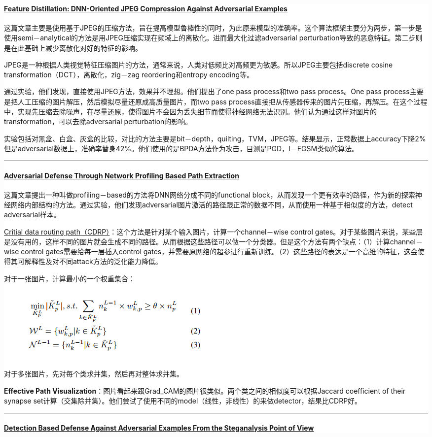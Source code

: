 #### [Feature Distillation: DNN-Oriented JPEG Compression Against Adversarial Examples](http://openaccess.thecvf.com/content_CVPR_2019/papers/Liu_Feature_Distillation_DNN-Oriented_JPEG_Compression_Against_Adversarial_Examples_CVPR_2019_paper.pdf)

这篇文章主要是使用基于JPEG的压缩方法，旨在提高模型鲁棒性的同时，为此原来模型的准确率。这个算法框架主要分为两步，第一步是使用semi－analytical的方法是用JPEG压缩实现在频域上的离散化。进而最大化过滤adversarial perturbation导致的恶意特征。第二步则是在此基础上减少离散化对好的特征的影响。

JPEG是一种根据人类视觉特征压缩图片的方法，通常来说，人类对低频比对高频更为敏感。所以JPEG主要包括discrete cosine transformation（DCT），离散化，zig－zag reordering和entropy encoding等。

通过实验，他们发现，直接使用JPEG方法，效果并不理想。他们提出了one pass process和two pass process。One pass process主要是把人工压缩的图片解压，然后模拟尽量还原成高质量图片，而two pass process直接把从传感器传来的图片先压缩，再解压。在这个过程中，实现先压缩去除噪声，在尽量还原，使得图片不会因为丢失细节而使得神经网络无法识别。他们认为通过这样对图片的transformation，可以去除adversarial perturbation的影响。

实验包括对黑盒、白盒、灰盒的比较，对比的方法主要是bit－depth，quilting，TVM，JPEG等。结果显示，正常数据上accuracy下降2%但是adversarial数据上，准确率替身42%。他们使用的是BPDA方法作为攻击，目测是PGD，I－FGSM类似的算法。

_________________

#### [Adversarial Defense Through Network Profiling Based Path Extraction](https://arxiv.org/abs/1904.08089)

这篇文章提出一种叫做profiling－based的方法将DNN网络分成不同的functional block，从而发现一个更有效率的路径，作为新的探索神经网络内部结构的方法。通过实验，他们发现adversarial图片激活的路径跟正常的数据不同，从而使用一种基于相似度的方法，detect adversarial样本。

[Critial data routing path（CDRP）](https://ieeexplore.ieee.org/stamp/stamp.jsp?tp=&arnumber=8579026)：这个方法是针对某个输入图片，计算一个channel－wise control gates。对于某些图片来说，某些层是没有用的，这样不同的图片就会生成不同的路径。从而根据这些路径可以做一个分类器。但是这个方法有两个缺点：（1）计算channel－wise control gates需要给每一层插入control gates，并需要原网络的超参进行重新训练。（2）这些路径的表达是一个高维的特征，这会使得其可解释性及对不同attack方法的泛化能力降低。

对于一张图片，计算最小的一个权重集合：

![one_image](figures/one_image.png)

对于多张图片，先对每个类求并集，然后再对整体求并集。

__Effective Path Visualization__：图片看起来跟Grad_CAM的图片很类似。两个类之间的相似度可以根据Jaccard coefficient of their synapse set计算（交集除并集）。他们尝试了使用不同的model（线性，非线性）的来做detector，结果比CDRP好。
_______________

#### [Detection Based Defense Against Adversarial Examples From the Steganalysis Point of View](http://openaccess.thecvf.com/content_CVPR_2019/papers/Liu_Detection_Based_Defense_Against_Adversarial_Examples_From_the_Steganalysis_Point_CVPR_2019_paper.pdf)
